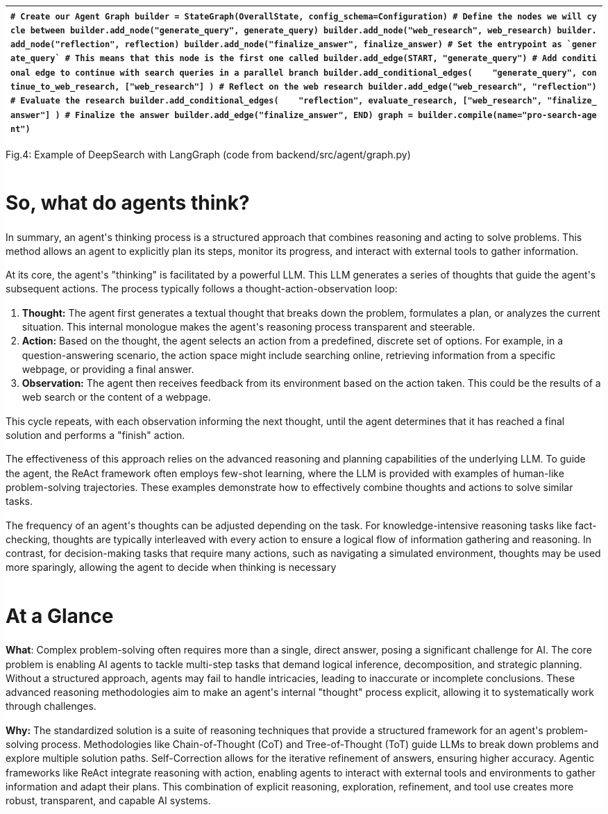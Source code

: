 | ``# Create our Agent Graph builder = StateGraph(OverallState, config_schema=Configuration) # Define the nodes we will cycle between builder.add_node("generate_query", generate_query) builder.add_node("web_research", web_research) builder.add_node("reflection", reflection) builder.add_node("finalize_answer", finalize_answer) # Set the entrypoint as `generate_query` # This means that this node is the first one called builder.add_edge(START, "generate_query") # Add conditional edge to continue with search queries in a parallel branch builder.add_conditional_edges(    "generate_query", continue_to_web_research, ["web_research"] ) # Reflect on the web research builder.add_edge("web_research", "reflection") # Evaluate the research builder.add_conditional_edges(    "reflection", evaluate_research, ["web_research", "finalize_answer"] ) # Finalize the answer builder.add_edge("finalize_answer", END) graph = builder.compile(name="pro-search-agent")`` |
| :---- |

Fig.4: Example of DeepSearch with LangGraph (code from backend/src/agent/graph.py)

# So, what do agents think?

In summary, an agent's thinking process is a structured approach that combines reasoning and acting to solve problems. This method allows an agent to explicitly plan its steps, monitor its progress, and interact with external tools to gather information.

At its core, the agent's "thinking" is facilitated by a powerful LLM. This LLM generates a series of thoughts that guide the agent's subsequent actions. The process typically follows a thought-action-observation loop:

1. **Thought:** The agent first generates a textual thought that breaks down the problem, formulates a plan, or analyzes the current situation. This internal monologue makes the agent's reasoning process transparent and steerable.  
2. **Action:** Based on the thought, the agent selects an action from a predefined, discrete set of options. For example, in a question-answering scenario, the action space might include searching online, retrieving information from a specific webpage, or providing a final answer.  
3. **Observation:** The agent then receives feedback from its environment based on the action taken. This could be the results of a web search or the content of a webpage.

This cycle repeats, with each observation informing the next thought, until the agent determines that it has reached a final solution and performs a "finish" action.

The effectiveness of this approach relies on the advanced reasoning and planning capabilities of the underlying LLM. To guide the agent, the ReAct framework often employs few-shot learning, where the LLM is provided with examples of human-like problem-solving trajectories. These examples demonstrate how to effectively combine thoughts and actions to solve similar tasks.

The frequency of an agent's thoughts can be adjusted depending on the task. For knowledge-intensive reasoning tasks like fact-checking, thoughts are typically interleaved with every action to ensure a logical flow of information gathering and reasoning. In contrast, for decision-making tasks that require many actions, such as navigating a simulated environment, thoughts may be used more sparingly, allowing the agent to decide when thinking is necessary

# At a Glance

**What**: Complex problem-solving often requires more than a single, direct answer, posing a significant challenge for AI. The core problem is enabling AI agents to tackle multi-step tasks that demand logical inference, decomposition, and strategic planning. Without a structured approach, agents may fail to handle intricacies, leading to inaccurate or incomplete conclusions. These advanced reasoning methodologies aim to make an agent's internal "thought" process explicit, allowing it to systematically work through challenges.

**Why:** The standardized solution is a suite of reasoning techniques that provide a structured framework for an agent's problem-solving process. Methodologies like Chain-of-Thought (CoT) and Tree-of-Thought (ToT) guide LLMs to break down problems and explore multiple solution paths. Self-Correction allows for the iterative refinement of answers, ensuring higher accuracy. Agentic frameworks like ReAct integrate reasoning with action, enabling agents to interact with external tools and environments to gather information and adapt their plans. This combination of explicit reasoning, exploration, refinement, and tool use creates more robust, transparent, and capable AI systems.


[image1]: ../images/chapter-17/image1.png
[image2]: ../images/chapter-17/image2.png
[image3]: ../images/chapter-17/image3.png
[image4]: ../images/chapter-17/image4.png
[image5]: ../images/chapter-17/image5.png
[image6]: ../images/chapter-17/image6.png
[image7]: ../images/chapter-17/image7.png